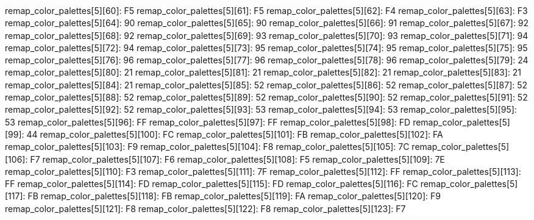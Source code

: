 remap_color_palettes[5][60]: F5
remap_color_palettes[5][61]: F5
remap_color_palettes[5][62]: F4
remap_color_palettes[5][63]: F3
remap_color_palettes[5][64]: 90
remap_color_palettes[5][65]: 90
remap_color_palettes[5][66]: 91
remap_color_palettes[5][67]: 92
remap_color_palettes[5][68]: 92
remap_color_palettes[5][69]: 93
remap_color_palettes[5][70]: 93
remap_color_palettes[5][71]: 94
remap_color_palettes[5][72]: 94
remap_color_palettes[5][73]: 95
remap_color_palettes[5][74]: 95
remap_color_palettes[5][75]: 95
remap_color_palettes[5][76]: 96
remap_color_palettes[5][77]: 96
remap_color_palettes[5][78]: 96
remap_color_palettes[5][79]: 24
remap_color_palettes[5][80]: 21
remap_color_palettes[5][81]: 21
remap_color_palettes[5][82]: 21
remap_color_palettes[5][83]: 21
remap_color_palettes[5][84]: 21
remap_color_palettes[5][85]: 52
remap_color_palettes[5][86]: 52
remap_color_palettes[5][87]: 52
remap_color_palettes[5][88]: 52
remap_color_palettes[5][89]: 52
remap_color_palettes[5][90]: 52
remap_color_palettes[5][91]: 52
remap_color_palettes[5][92]: 52
remap_color_palettes[5][93]: 53
remap_color_palettes[5][94]: 53
remap_color_palettes[5][95]: 53
remap_color_palettes[5][96]: FF
remap_color_palettes[5][97]: FF
remap_color_palettes[5][98]: FD
remap_color_palettes[5][99]: 44
remap_color_palettes[5][100]: FC
remap_color_palettes[5][101]: FB
remap_color_palettes[5][102]: FA
remap_color_palettes[5][103]: F9
remap_color_palettes[5][104]: F8
remap_color_palettes[5][105]: 7C
remap_color_palettes[5][106]: F7
remap_color_palettes[5][107]: F6
remap_color_palettes[5][108]: F5
remap_color_palettes[5][109]: 7E
remap_color_palettes[5][110]: F3
remap_color_palettes[5][111]: 7F
remap_color_palettes[5][112]: FF
remap_color_palettes[5][113]: FF
remap_color_palettes[5][114]: FD
remap_color_palettes[5][115]: FD
remap_color_palettes[5][116]: FC
remap_color_palettes[5][117]: FB
remap_color_palettes[5][118]: FB
remap_color_palettes[5][119]: FA
remap_color_palettes[5][120]: F9
remap_color_palettes[5][121]: F8
remap_color_palettes[5][122]: F8
remap_color_palettes[5][123]: F7